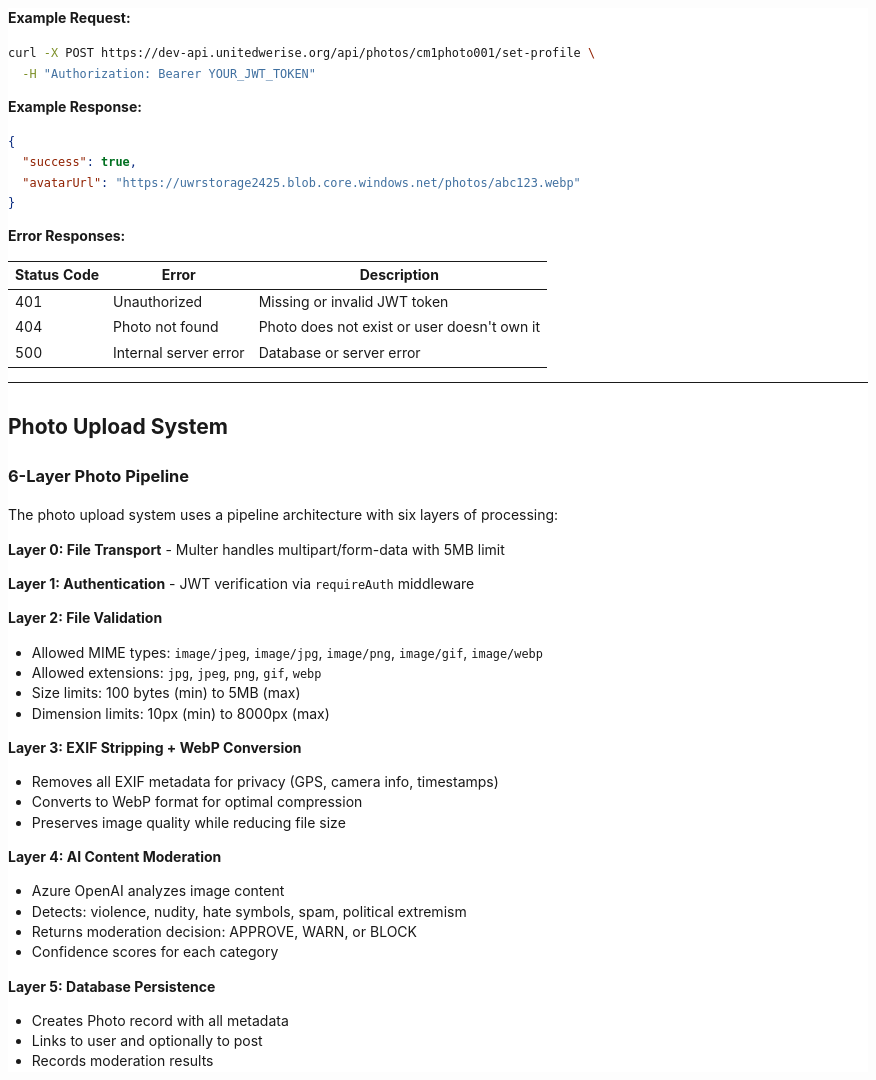 **Example Request:**

```bash
curl -X POST https://dev-api.unitedwerise.org/api/photos/cm1photo001/set-profile \
  -H "Authorization: Bearer YOUR_JWT_TOKEN"
```

**Example Response:**

```json
{
  "success": true,
  "avatarUrl": "https://uwrstorage2425.blob.core.windows.net/photos/abc123.webp"
}
```

**Error Responses:**

| Status Code | Error | Description |
|-------------|-------|-------------|
| 401 | Unauthorized | Missing or invalid JWT token |
| 404 | Photo not found | Photo does not exist or user doesn't own it |
| 500 | Internal server error | Database or server error |

---

## Photo Upload System

### 6-Layer Photo Pipeline

The photo upload system uses a pipeline architecture with six layers of processing:

**Layer 0: File Transport** - Multer handles multipart/form-data with 5MB limit

**Layer 1: Authentication** - JWT verification via `requireAuth` middleware

**Layer 2: File Validation**
- Allowed MIME types: `image/jpeg`, `image/jpg`, `image/png`, `image/gif`, `image/webp`
- Allowed extensions: `jpg`, `jpeg`, `png`, `gif`, `webp`
- Size limits: 100 bytes (min) to 5MB (max)
- Dimension limits: 10px (min) to 8000px (max)

**Layer 3: EXIF Stripping + WebP Conversion**
- Removes all EXIF metadata for privacy (GPS, camera info, timestamps)
- Converts to WebP format for optimal compression
- Preserves image quality while reducing file size

**Layer 4: AI Content Moderation**
- Azure OpenAI analyzes image content
- Detects: violence, nudity, hate symbols, spam, political extremism
- Returns moderation decision: APPROVE, WARN, or BLOCK
- Confidence scores for each category

**Layer 5: Database Persistence**
- Creates Photo record with all metadata
- Links to user and optionally to post
- Records moderation results
